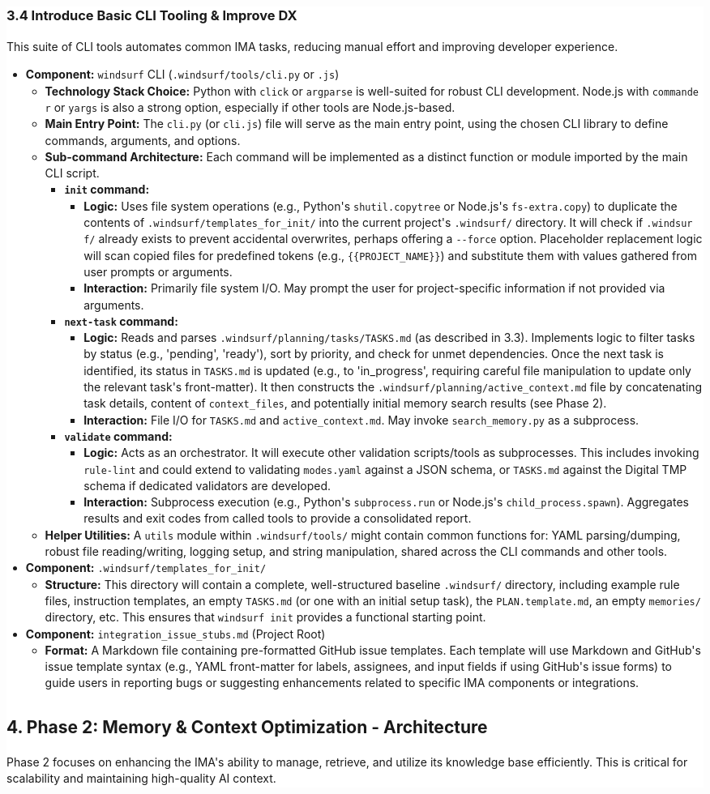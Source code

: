 ### 3.4 Introduce Basic CLI Tooling & Improve DX
This suite of CLI tools automates common IMA tasks, reducing manual effort and improving developer experience.

*   **Component:** `windsurf` CLI (`.windsurf/tools/cli.py` or `.js`)
    *   **Technology Stack Choice:** Python with `click` or `argparse` is well-suited for robust CLI development. Node.js with `commander` or `yargs` is also a strong option, especially if other tools are Node.js-based.
    *   **Main Entry Point:** The `cli.py` (or `cli.js`) file will serve as the main entry point, using the chosen CLI library to define commands, arguments, and options.
    *   **Sub-command Architecture:** Each command will be implemented as a distinct function or module imported by the main CLI script.
        *   **`init` command:**
            *   **Logic:** Uses file system operations (e.g., Python's `shutil.copytree` or Node.js's `fs-extra.copy`) to duplicate the contents of `.windsurf/templates_for_init/` into the current project's `.windsurf/` directory. It will check if `.windsurf/` already exists to prevent accidental overwrites, perhaps offering a `--force` option. Placeholder replacement logic will scan copied files for predefined tokens (e.g., `{{PROJECT_NAME}}`) and substitute them with values gathered from user prompts or arguments.
            *   **Interaction:** Primarily file system I/O. May prompt the user for project-specific information if not provided via arguments.
        *   **`next-task` command:**
            *   **Logic:** Reads and parses `.windsurf/planning/tasks/TASKS.md` (as described in 3.3). Implements logic to filter tasks by status (e.g., 'pending', 'ready'), sort by priority, and check for unmet dependencies. Once the next task is identified, its status in `TASKS.md` is updated (e.g., to 'in_progress', requiring careful file manipulation to update only the relevant task's front-matter). It then constructs the `.windsurf/planning/active_context.md` file by concatenating task details, content of `context_files`, and potentially initial memory search results (see Phase 2).
            *   **Interaction:** File I/O for `TASKS.md` and `active_context.md`. May invoke `search_memory.py` as a subprocess.
        *   **`validate` command:**
            *   **Logic:** Acts as an orchestrator. It will execute other validation scripts/tools as subprocesses. This includes invoking `rule-lint` and could extend to validating `modes.yaml` against a JSON schema, or `TASKS.md` against the Digital TMP schema if dedicated validators are developed.
            *   **Interaction:** Subprocess execution (e.g., Python's `subprocess.run` or Node.js's `child_process.spawn`). Aggregates results and exit codes from called tools to provide a consolidated report.
    *   **Helper Utilities:** A `utils` module within `.windsurf/tools/` might contain common functions for: YAML parsing/dumping, robust file reading/writing, logging setup, and string manipulation, shared across the CLI commands and other tools.
*   **Component:** `.windsurf/templates_for_init/`
    *   **Structure:** This directory will contain a complete, well-structured baseline `.windsurf/` directory, including example rule files, instruction templates, an empty `TASKS.md` (or one with an initial setup task), the `PLAN.template.md`, an empty `memories/` directory, etc. This ensures that `windsurf init` provides a functional starting point.
*   **Component:** `integration_issue_stubs.md` (Project Root)
    *   **Format:** A Markdown file containing pre-formatted GitHub issue templates. Each template will use Markdown and GitHub's issue template syntax (e.g., YAML front-matter for labels, assignees, and input fields if using GitHub's issue forms) to guide users in reporting bugs or suggesting enhancements related to specific IMA components or integrations.

## 4. Phase 2: Memory & Context Optimization - Architecture
Phase 2 focuses on enhancing the IMA's ability to manage, retrieve, and utilize its knowledge base efficiently. This is critical for scalability and maintaining high-quality AI context.
